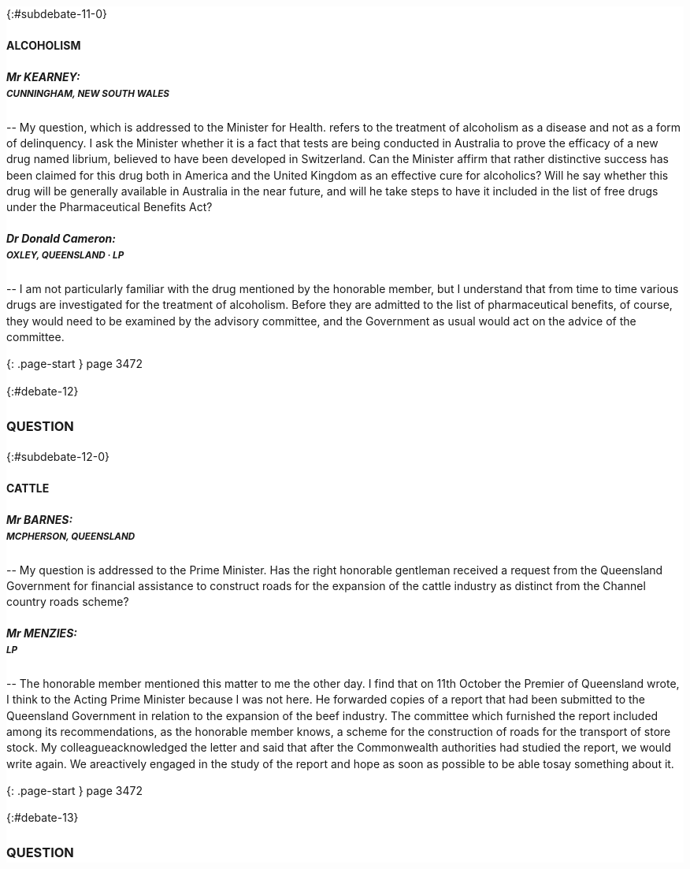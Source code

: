 {:#subdebate-11-0}
#### ALCOHOLISM

##### Mr KEARNEY:<br><small class="text-muted">CUNNINGHAM, NEW SOUTH WALES</small>

-- My question, which is addressed to the Minister for Health. refers to the treatment of alcoholism as a disease and not as a form of delinquency. I ask the Minister whether it is a fact that tests are being conducted in Australia to prove the efficacy of a new drug named librium, believed to have been developed in Switzerland. Can the Minister affirm that rather distinctive success has been claimed for this drug both in America and the United Kingdom as an effective cure for alcoholics? Will he say whether this drug will be generally available in Australia in the near future, and will he take steps to have it included in the list of free drugs under the Pharmaceutical Benefits Act? 

##### Dr Donald Cameron:<br><small class="text-muted">OXLEY, QUEENSLAND &middot; LP</small>

-- I am not particularly familiar with the drug mentioned by the honorable member, but I understand that from time to time various drugs are investigated for the treatment of alcoholism. Before they are admitted to the list of pharmaceutical benefits, of course, they would need to be examined by the advisory committee, and the Government as usual would act on the advice of the committee. 

{: .page-start }
page 3472

{:#debate-12}
### QUESTION

{:#subdebate-12-0}
#### CATTLE

##### Mr BARNES:<br><small class="text-muted">MCPHERSON, QUEENSLAND</small>

-- My question is addressed to the Prime Minister. Has the right honorable gentleman received a request from the Queensland Government for financial assistance to construct roads for the expansion of the cattle industry as distinct from the Channel country roads scheme? 

##### Mr MENZIES:<br><small class="text-muted">LP</small>

-- The honorable member mentioned this matter to me the other day. I find that on 11th October the Premier of Queensland wrote, I think to the Acting Prime Minister because I was not here. He forwarded copies of a report that had been submitted to the Queensland Government in relation to the expansion of the beef industry. The committee which furnished the report included among its recommendations, as the honorable member knows, a scheme for the construction of roads for the transport of store stock. My colleagueacknowledged the letter and said that after the Commonwealth authorities had studied the report, we would write again. We areactively engaged in the study of the report and hope as soon as possible to be able tosay something about it. 

{: .page-start }
page 3472

{:#debate-13}
### QUESTION
